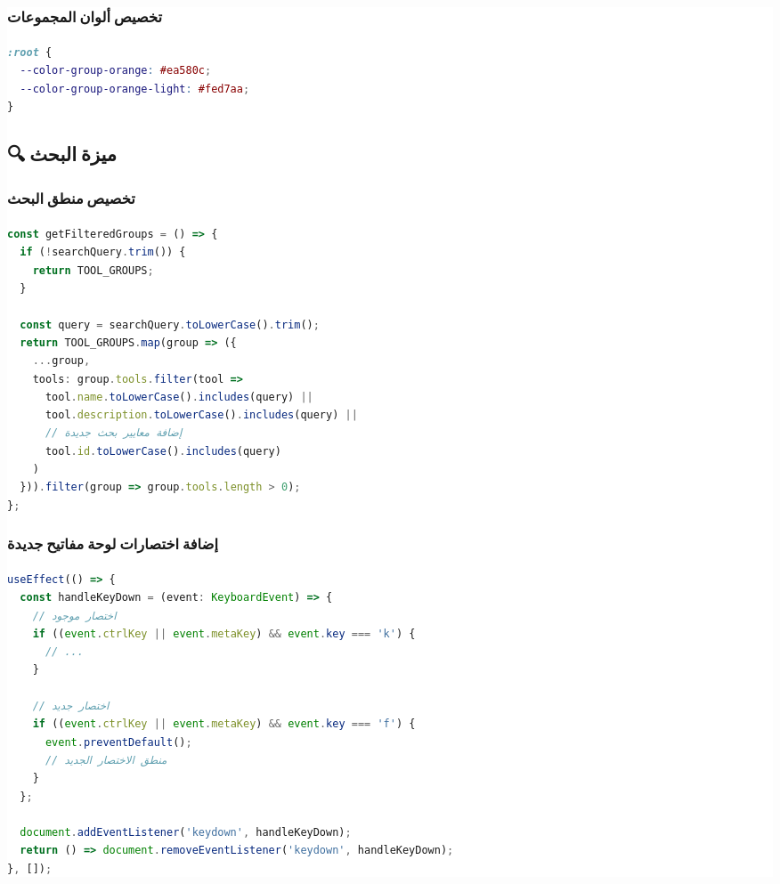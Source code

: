 ### تخصيص ألوان المجموعات
```css
:root {
  --color-group-orange: #ea580c;
  --color-group-orange-light: #fed7aa;
}
```

## 🔍 ميزة البحث

### تخصيص منطق البحث
```typescript
const getFilteredGroups = () => {
  if (!searchQuery.trim()) {
    return TOOL_GROUPS;
  }

  const query = searchQuery.toLowerCase().trim();
  return TOOL_GROUPS.map(group => ({
    ...group,
    tools: group.tools.filter(tool => 
      tool.name.toLowerCase().includes(query) ||
      tool.description.toLowerCase().includes(query) ||
      // إضافة معايير بحث جديدة
      tool.id.toLowerCase().includes(query)
    )
  })).filter(group => group.tools.length > 0);
};
```

### إضافة اختصارات لوحة مفاتيح جديدة
```typescript
useEffect(() => {
  const handleKeyDown = (event: KeyboardEvent) => {
    // اختصار موجود
    if ((event.ctrlKey || event.metaKey) && event.key === 'k') {
      // ...
    }
    
    // اختصار جديد
    if ((event.ctrlKey || event.metaKey) && event.key === 'f') {
      event.preventDefault();
      // منطق الاختصار الجديد
    }
  };

  document.addEventListener('keydown', handleKeyDown);
  return () => document.removeEventListener('keydown', handleKeyDown);
}, []);
```
